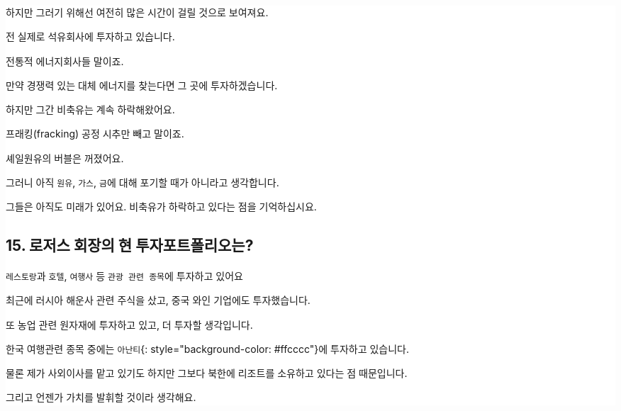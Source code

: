 하지만 그러기 위해선 여전히 많은 시간이 걸릴 것으로 보여져요.

전 실제로 석유회사에 투자하고 있습니다.

전통적 에너지회사들 말이죠.

만약 경쟁력 있는 대체 에너지를 찾는다면 그 곳에 투자하겠습니다.

하지만 그간 비축유는 계속 하락해왔어요.

프래킹(fracking) 공정 시추만 빼고 말이죠.

셰일원유의 버블은 꺼졌어요.

그러니 아직 ``원유``, ``가스``, ``금``에 대해 포기할 때가 아니라고 생각합니다.

그들은 아직도 미래가 있어요. 비축유가 하락하고 있다는 점을 기억하십시요.


## 15. 로저스 회장의 현 투자포트폴리오는?

``레스토랑``과 ``호텔``, ``여행사`` 등 ``관광 관련 종목``에 투자하고 있어요

최근에 러시아 해운사 관련 주식을 샀고, 중국 와인 기업에도 투자했습니다.

또 농업 관련 원자재에 투자하고 있고, 더 투자할 생각입니다.

한국 여행관련 종목 중에는 ``아난티``{: style="background-color: #ffcccc"}에 투자하고 있습니다.

물론 제가 사외이사를 맡고 있기도 하지만 그보다 북한에 리조트를 소유하고 있다는 점 때문입니다.

그리고 언젠가 가치를 발휘할 것이라 생각해요.




<style>
.page-container {max-width: 1200px}
</style>